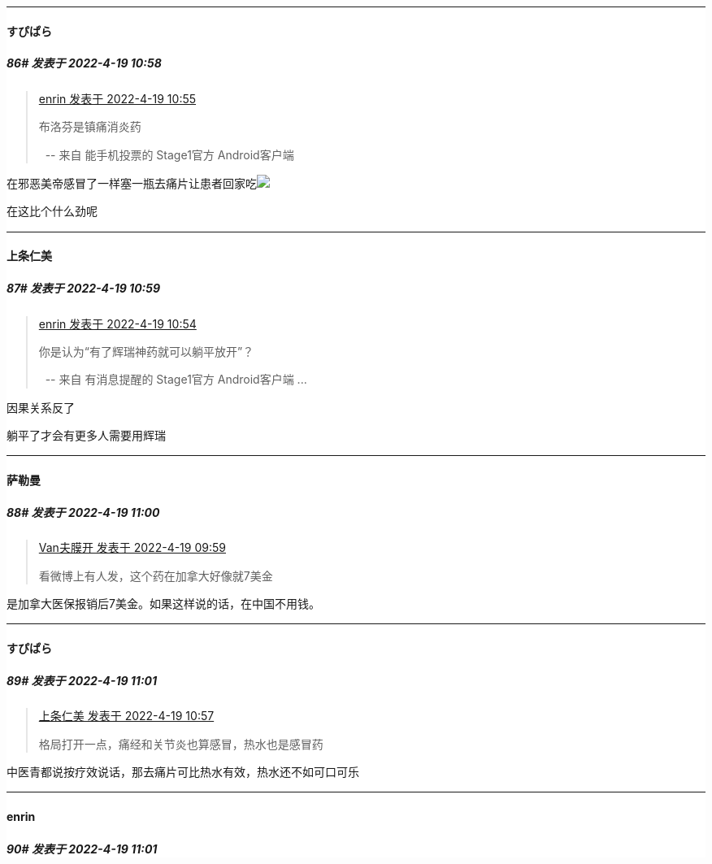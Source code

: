 *****

####  すぴぱら  
##### 86#       发表于 2022-4-19 10:58

<blockquote><a href="httphttps://bbs.saraba1st.com/2b/forum.php?mod=redirect&amp;goto=findpost&amp;pid=55503218&amp;ptid=2065196" target="_blank">enrin 发表于 2022-4-19 10:55</a>

布洛芬是镇痛消炎药

  -- 来自 能手机投票的 Stage1官方 Android客户端</blockquote>
在邪恶美帝感冒了一样塞一瓶去痛片让患者回家吃<img src="https://static.saraba1st.com/image/smiley/face2017/037.png" referrerpolicy="no-referrer">

在这比个什么劲呢

*****

####  上条仁美  
##### 87#       发表于 2022-4-19 10:59

<blockquote><a href="httphttps://bbs.saraba1st.com/2b/forum.php?mod=redirect&amp;goto=findpost&amp;pid=55503207&amp;ptid=2065196" target="_blank">enrin 发表于 2022-4-19 10:54</a>

你是认为“有了辉瑞神药就可以躺平放开”？

  -- 来自 有消息提醒的 Stage1官方 Android客户端 ...</blockquote>
因果关系反了

躺平了才会有更多人需要用辉瑞

*****

####  萨勒曼  
##### 88#       发表于 2022-4-19 11:00

<blockquote><a href="httphttps://bbs.saraba1st.com/2b/forum.php?mod=redirect&amp;goto=findpost&amp;pid=55502482&amp;ptid=2065196" target="_blank">Van夫膜开 发表于 2022-4-19 09:59</a>

看微博上有人发，这个药在加拿大好像就7美金</blockquote>
是加拿大医保报销后7美金。如果这样说的话，在中国不用钱。

*****

####  すぴぱら  
##### 89#       发表于 2022-4-19 11:01

<blockquote><a href="httphttps://bbs.saraba1st.com/2b/forum.php?mod=redirect&amp;goto=findpost&amp;pid=55503238&amp;ptid=2065196" target="_blank">上条仁美 发表于 2022-4-19 10:57</a>

格局打开一点，痛经和关节炎也算感冒，热水也是感冒药</blockquote>
中医青都说按疗效说话，那去痛片可比热水有效，热水还不如可口可乐

*****

####  enrin  
##### 90#       发表于 2022-4-19 11:01
